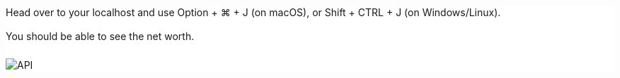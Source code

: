 Head over to your localhost and use Option + ⌘ + J (on macOS), or Shift + CTRL + J (on Windows/Linux).

You should be able to see the net worth.
<br></br>
<img src="/docs/build/networth.png" alt="API" class="responsive-pic"/>


